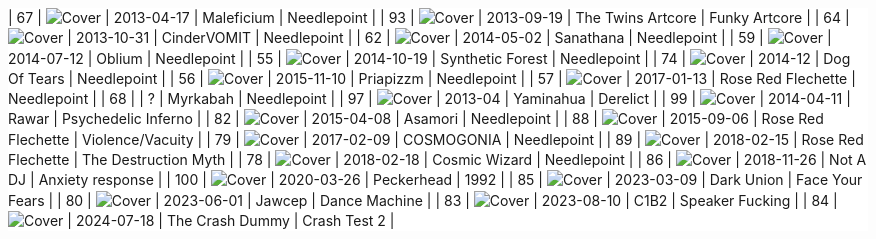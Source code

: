 | 67 | ![Cover](https://i.discogs.com/NEH3o32yOfvEQFdMzcj2WE2eRtlVqGod1KR-b7BQd50/rs:fit/g:sm/q:40/h:150/w:150/czM6Ly9kaXNjb2dz/LWRhdGFiYXNlLWlt/YWdlcy9SLTY3MDk2/ODEtMTQyNTA4Mzk0/OC0yODIxLmpwZWc.jpeg) | 2013-04-17 | Maleficium | Needlepoint |
| 93 | ![Cover](https://i.discogs.com/yYOpMVhxUKQcmPNfElJksSgZrbyu75VnYgWGoqQU8VU/rs:fit/g:sm/q:40/h:150/w:150/czM6Ly9kaXNjb2dz/LWRhdGFiYXNlLWlt/YWdlcy9SLTQ5MjY1/MzktMTM4ODMxNzI5/NC0xNTk1LmpwZWc.jpeg) | 2013-09-19 | The Twins Artcore | Funky Artcore |
| 64 | ![Cover](https://i.discogs.com/yijJWZlPsARQaJqH0fVjMYhHXqSQJNRSq0mkBBK6gP8/rs:fit/g:sm/q:40/h:150/w:150/czM6Ly9kaXNjb2dz/LWRhdGFiYXNlLWlt/YWdlcy9SLTY0NDU5/MTEtMTQ1MTgwNzc3/OC0yODk2LmpwZWc.jpeg) | 2013-10-31 | CinderVOMIT | Needlepoint |
| 62 | ![Cover](https://i.discogs.com/4HMq06h_ppQ170pZgkW3VzjbSOcFAk2pkfE7qxSYmiE/rs:fit/g:sm/q:40/h:150/w:150/czM6Ly9kaXNjb2dz/LWRhdGFiYXNlLWlt/YWdlcy9SLTY2MTk5/NDItMTQyMzI0MTYw/NC0yNDc4LmpwZWc.jpeg) | 2014-05-02 | Sanathana | Needlepoint |
| 59 | ![Cover](https://i.discogs.com/tz64TCgj-g4D4gO7QSZeNu8zqaTZikcA-HJ-47gjZFM/rs:fit/g:sm/q:40/h:150/w:150/czM6Ly9kaXNjb2dz/LWRhdGFiYXNlLWlt/YWdlcy9SLTYyNjI3/MzgtMTQxNTEwMTkz/My0yNTM0LmpwZWc.jpeg) | 2014-07-12 | Oblium | Needlepoint |
| 55 | ![Cover](https://i.discogs.com/tjXxFjWRT0cxb6J3toNknsnseYK9Gn4O6js50nL0n2M/rs:fit/g:sm/q:40/h:150/w:150/czM6Ly9kaXNjb2dz/LWRhdGFiYXNlLWlt/YWdlcy9SLTk2Njg1/NzUtMTQ4NDQ4MzUw/Ni05MzMxLmpwZWc.jpeg) | 2014-10-19 | Synthetic Forest | Needlepoint |
| 74 | ![Cover](https://i.discogs.com/R_mlYiA93s51oQ_uQhiyIIYNbxmY_4FwjR6EYMMa1II/rs:fit/g:sm/q:40/h:150/w:150/czM6Ly9kaXNjb2dz/LWRhdGFiYXNlLWlt/YWdlcy9SLTE1NzQy/MDg3LTE2NTkxNjI0/NjEtOTA3Ni5qcGVn.jpeg) | 2014-12 | Dog Of Tears | Needlepoint |
| 56 | ![Cover](https://i.discogs.com/zDt8wnOrh8Tv_TvNfvNRf2LPSeuAEXyY7kS9lVXuqjE/rs:fit/g:sm/q:40/h:150/w:150/czM6Ly9kaXNjb2dz/LWRhdGFiYXNlLWlt/YWdlcy9SLTE1MTAz/NDUwLTE1ODY3MTQ0/MjYtMjM5OC5wbmc.jpeg) | 2015-11-10 | Priapizzm | Needlepoint |
| 57 | ![Cover](https://i.discogs.com/oQJkYgx0oe0Jo-Q8j1gOTB3OaPKSbuHmOHKJxzvnHgc/rs:fit/g:sm/q:40/h:150/w:150/czM6Ly9kaXNjb2dz/LWRhdGFiYXNlLWlt/YWdlcy9SLTEwMTMx/MzI3LTE0OTIxNzYz/MTEtNTUyOC5qcGVn.jpeg) | 2017-01-13 | Rose Red Flechette | Needlepoint |
| 68 |  | ? | Myrkabah | Needlepoint |
| 97 | ![Cover](https://i.discogs.com/wrBc5_YYBkT-OosqOpwN3Ouchn1qjtn5DGRoYsMHo04/rs:fit/g:sm/q:40/h:150/w:150/czM6Ly9kaXNjb2dz/LWRhdGFiYXNlLWlt/YWdlcy9SLTQ1NTc3/MDctMTM2ODMwNzUy/OS0xNjY5LmpwZWc.jpeg) | 2013-04 | Yaminahua | Derelict |
| 99 | ![Cover](https://i.discogs.com/q43Rr_elaUuEEjnZZpbIl849xJo2YwuBwpfDiQbzTiY/rs:fit/g:sm/q:40/h:150/w:150/czM6Ly9kaXNjb2dz/LWRhdGFiYXNlLWlt/YWdlcy9SLTk3NDYy/OTQtMTYzOTIzNTI0/NS03MzMyLmpwZWc.jpeg) | 2014-04-11 | Rawar | Psychedelic Inferno |
| 82 | ![Cover](https://i.discogs.com/L7PPSjyBxo16NIhyA7TAhGdHNqqu7EWCdXcYWIm2De4/rs:fit/g:sm/q:40/h:150/w:150/czM6Ly9kaXNjb2dz/LWRhdGFiYXNlLWlt/YWdlcy9SLTc0NzE2/ODgtMTQ0MjE1OTI0/NS04NjQ3LmpwZWc.jpeg) | 2015-04-08 | Asamori | Needlepoint |
| 88 | ![Cover](https://i.discogs.com/_veQjcpjNY7AD0kVjPyXp8WgIYu0Tz7T78BK9AuCysY/rs:fit/g:sm/q:40/h:150/w:150/czM6Ly9kaXNjb2dz/LWRhdGFiYXNlLWlt/YWdlcy9SLTc1MTE3/NTUtMTQ0MzAwMzc1/NS02MDg0LmpwZWc.jpeg) | 2015-09-06 | Rose Red Flechette | Violence/Vacuity |
| 79 | ![Cover](https://i.discogs.com/hNtBLxkes5_SicW-TnDCKszx-wIY6pnhOsaPskqeBxE/rs:fit/g:sm/q:40/h:150/w:150/czM6Ly9kaXNjb2dz/LWRhdGFiYXNlLWlt/YWdlcy9SLTI1MzQy/Njc4LTE2Njk5MzUw/OTItNzAxMy5qcGVn.jpeg) | 2017-02-09 | COSMOGONIA | Needlepoint |
| 89 | ![Cover](https://i.discogs.com/WoaOMizpFx2crdHejUAqhyKsFJlVeMCDgBYgHIdP350/rs:fit/g:sm/q:40/h:150/w:150/czM6Ly9kaXNjb2dz/LWRhdGFiYXNlLWlt/YWdlcy9SLTEyMzEx/OTQwLTE1MzI3MDUy/NTEtNjkxOS5qcGVn.jpeg) | 2018-02-15 | Rose Red Flechette | The Destruction Myth |
| 78 | ![Cover](https://i.discogs.com/MrIkwcQ5KxYZp53VzhRbu7nD874VPrD5eWtBfJQCmY8/rs:fit/g:sm/q:40/h:150/w:150/czM6Ly9kaXNjb2dz/LWRhdGFiYXNlLWlt/YWdlcy9SLTE1MTA2/ODgzLTE1ODY3NzAw/MjItOTkwNC5qcGVn.jpeg) | 2018-02-18 | Cosmic Wizard | Needlepoint |
| 86 | ![Cover](https://i.discogs.com/uz7C9Q5ZzJ-9zeKyy5WjknYEQ02YWIn1ggM_c0eqd8o/rs:fit/g:sm/q:40/h:150/w:150/czM6Ly9kaXNjb2dz/LWRhdGFiYXNlLWlt/YWdlcy9SLTEyODQy/NjUyLTE1NDMwMTIw/MzYtOTQ5My5qcGVn.jpeg) | 2018-11-26 | Not A DJ | Anxiety response |
| 100 | ![Cover](https://i.discogs.com/y_7lNHA5qFG_1ujvtfXPjKJwLNIgmzET5ANMfUsZoCQ/rs:fit/g:sm/q:40/h:150/w:150/czM6Ly9kaXNjb2dz/LWRhdGFiYXNlLWlt/YWdlcy9SLTE0OTkw/NzQ4LTE2Mzk1MjAx/NTgtOTkxOC5qcGVn.jpeg) | 2020-03-26 | Peckerhead | 1992 |
| 85 | ![Cover](https://i.discogs.com/OmDk6a2vLtscgyN_NciKKU47L92nLwLD6MxbTPFxdP8/rs:fit/g:sm/q:40/h:150/w:150/czM6Ly9kaXNjb2dz/LWRhdGFiYXNlLWlt/YWdlcy9SLTI2MzYx/Mjk2LTE2NzgzODY2/ODctODgyOC5qcGVn.jpeg) | 2023-03-09 | Dark Union | Face Your Fears |
| 80 | ![Cover](https://i.discogs.com/mijNY25_jSfKAPa9DQ_atODYCgCIkP8ZGP_itvZPVjI/rs:fit/g:sm/q:40/h:150/w:150/czM6Ly9kaXNjb2dz/LWRhdGFiYXNlLWlt/YWdlcy9SLTI3MjU1/OTIxLTE2ODU2MzE2/MDQtNzkyMC5qcGVn.jpeg) | 2023-06-01 | Jawcep | Dance Machine |
| 83 | ![Cover](https://i.discogs.com/R3yf1fv7q4jDbw7-My-vNlJ-Llj5akKxLApeYFE2YSc/rs:fit/g:sm/q:40/h:150/w:150/czM6Ly9kaXNjb2dz/LWRhdGFiYXNlLWlt/YWdlcy9SLTI3OTMy/NDkzLTE2OTE2NjM1/MjItMjU4NS5qcGVn.jpeg) | 2023-08-10 | C1B2 | Speaker Fucking |
| 84 | ![Cover](https://i.discogs.com/KDNtmZg9j4qPLNsyIsi5XGpImyK6e3f-v08IrQwpX6I/rs:fit/g:sm/q:40/h:150/w:150/czM6Ly9kaXNjb2dz/LWRhdGFiYXNlLWlt/YWdlcy9SLTIyNzEy/OTY2LTE2NDg3NDY3/MzgtNTQ2MC5wbmc.jpeg) | 2024-07-18 | The Crash Dummy | Crash Test 2 |